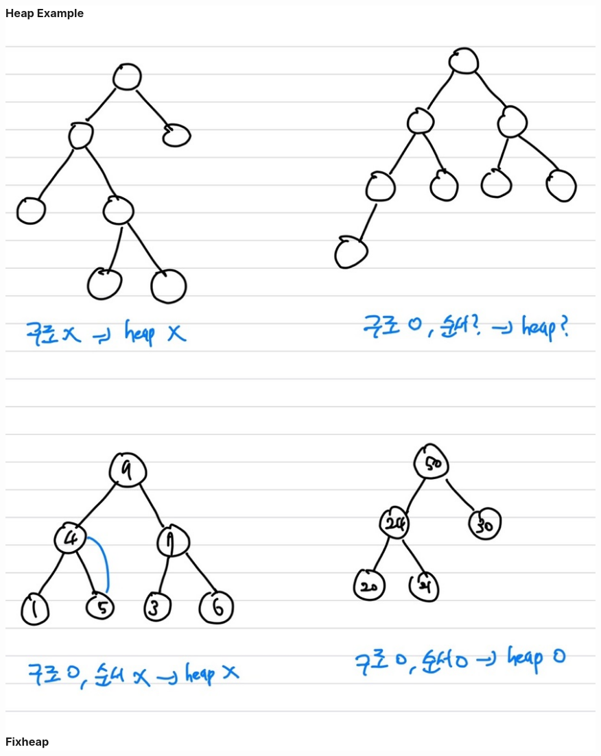 ### Heap Example

![Heapsort1](../../../assets/images/Algorithm/2023-09-10-chapter3-2/Heapsort1.jpg)
### Fixheap
